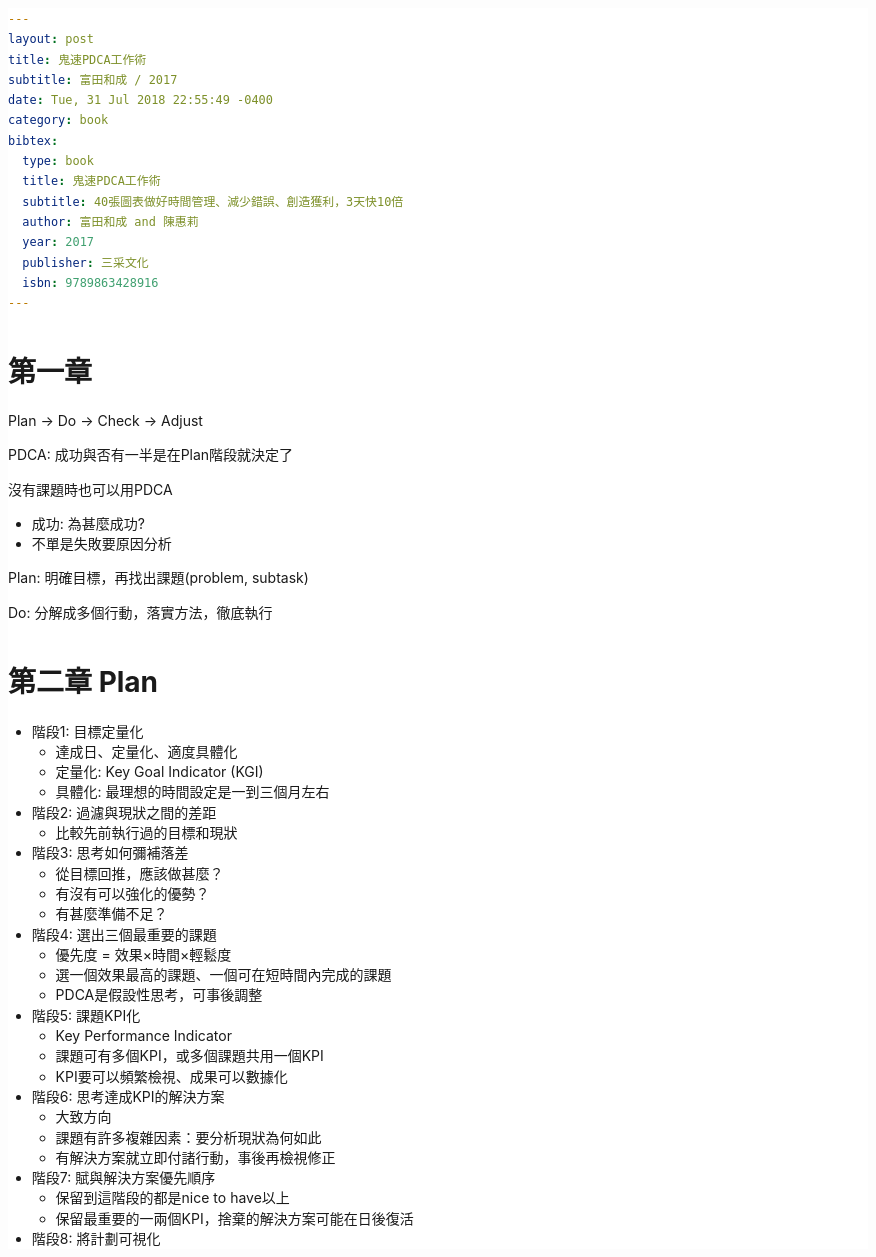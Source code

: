 ```yaml
---
layout: post
title: 鬼速PDCA工作術
subtitle: 富田和成 / 2017
date: Tue, 31 Jul 2018 22:55:49 -0400
category: book
bibtex:
  type: book
  title: 鬼速PDCA工作術
  subtitle: 40張圖表做好時間管理、減少錯誤、創造獲利，3天快10倍
  author: 富田和成 and 陳惠莉
  year: 2017
  publisher: 三采文化
  isbn: 9789863428916
---
```


# 第一章

Plan → Do → Check → Adjust

PDCA: 成功與否有一半是在Plan階段就決定了

沒有課題時也可以用PDCA

 - 成功: 為甚麼成功?
 - 不單是失敗要原因分析

Plan: 明確目標，再找出課題(problem, subtask)

Do: 分解成多個行動，落實方法，徹底執行

# 第二章 Plan

- 階段1: 目標定量化
  - 達成日、定量化、適度具體化
  - 定量化: Key Goal Indicator (KGI)
  - 具體化: 最理想的時間設定是一到三個月左右
- 階段2: 過濾與現狀之間的差距
  - 比較先前執行過的目標和現狀
- 階段3: 思考如何彌補落差
  - 從目標回推，應該做甚麼？
  - 有沒有可以強化的優勢？
  - 有甚麼準備不足？
- 階段4: 選出三個最重要的課題
  - 優先度 = 效果×時間×輕鬆度
  - 選一個效果最高的課題、一個可在短時間內完成的課題
  - PDCA是假設性思考，可事後調整
- 階段5: 課題KPI化
  - Key Performance Indicator
  - 課題可有多個KPI，或多個課題共用一個KPI
  - KPI要可以頻繁檢視、成果可以數據化
- 階段6: 思考達成KPI的解決方案
  - 大致方向
  - 課題有許多複雜因素：要分析現狀為何如此
  - 有解決方案就立即付諸行動，事後再檢視修正
- 階段7: 賦與解決方案優先順序
  - 保留到這階段的都是nice to have以上
  - 保留最重要的一兩個KPI，捨棄的解決方案可能在日後復活
- 階段8: 將計劃可視化

